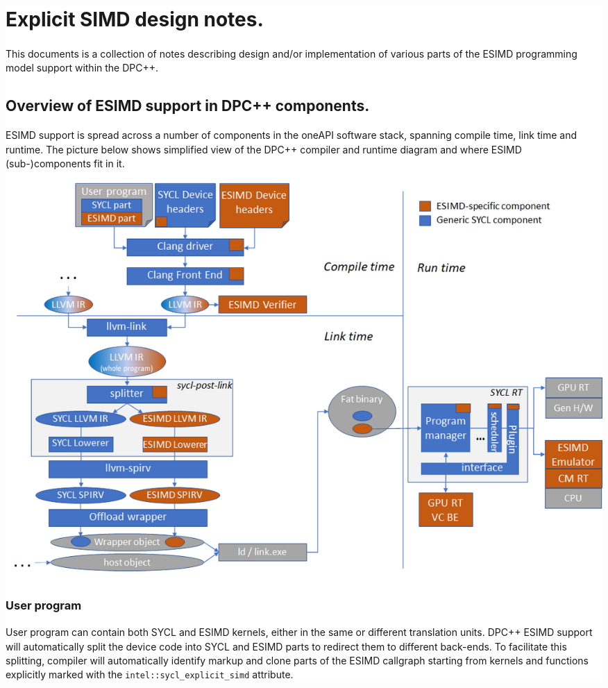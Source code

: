 # Explicit SIMD design notes.
This documents is a collection of notes describing design and/or implementation
of various parts of the ESIMD programming model support within the DPC++.

## Overview of ESIMD support in DPC++ components.
ESIMD support is spread across a number of components in the oneAPI software stack, spanning compile time, link time and runtime. The picture below shows
simplified view of the DPC++ compiler and runtime diagram and where ESIMD
(sub-)components fit in it.

![Esimd Components](images/esimd_components.png)

### User program
User program can contain both SYCL and ESIMD kernels, either in the same or
different translation units. DPC++ ESIMD support will automatically split the
device code into SYCL and ESIMD parts to redirect them to different back-ends.
To facilitate this splitting, compiler will automatically identify markup and
clone parts of the ESIMD callgraph starting from kernels and functions
explicitly marked with the `intel::sycl_explicit_simd` attribute.
